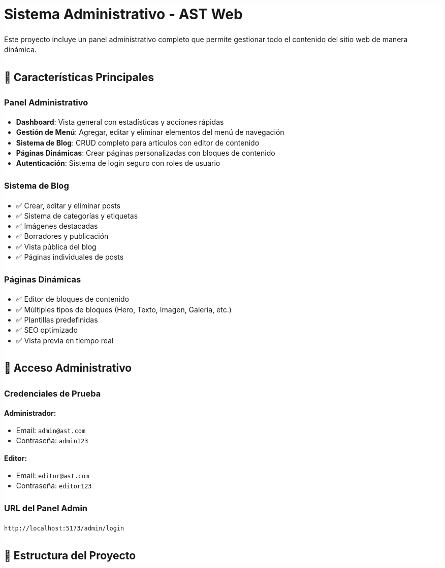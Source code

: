 # Sistema Administrativo - AST Web

Este proyecto incluye un panel administrativo completo que permite gestionar todo el contenido del sitio web de manera dinámica.

## 🚀 Características Principales

### Panel Administrativo
- **Dashboard**: Vista general con estadísticas y acciones rápidas
- **Gestión de Menú**: Agregar, editar y eliminar elementos del menú de navegación
- **Sistema de Blog**: CRUD completo para artículos con editor de contenido
- **Páginas Dinámicas**: Crear páginas personalizadas con bloques de contenido
- **Autenticación**: Sistema de login seguro con roles de usuario

### Sistema de Blog
- ✅ Crear, editar y eliminar posts
- ✅ Sistema de categorías y etiquetas
- ✅ Imágenes destacadas
- ✅ Borradores y publicación
- ✅ Vista pública del blog
- ✅ Páginas individuales de posts

### Páginas Dinámicas
- ✅ Editor de bloques de contenido
- ✅ Múltiples tipos de bloques (Hero, Texto, Imagen, Galería, etc.)
- ✅ Plantillas predefinidas
- ✅ SEO optimizado
- ✅ Vista previa en tiempo real

## 🔐 Acceso Administrativo

### Credenciales de Prueba

**Administrador:**
- Email: `admin@ast.com`
- Contraseña: `admin123`

**Editor:**
- Email: `editor@ast.com`
- Contraseña: `editor123`

### URL del Panel Admin
```
http://localhost:5173/admin/login
```

## 📁 Estructura del Proyecto

